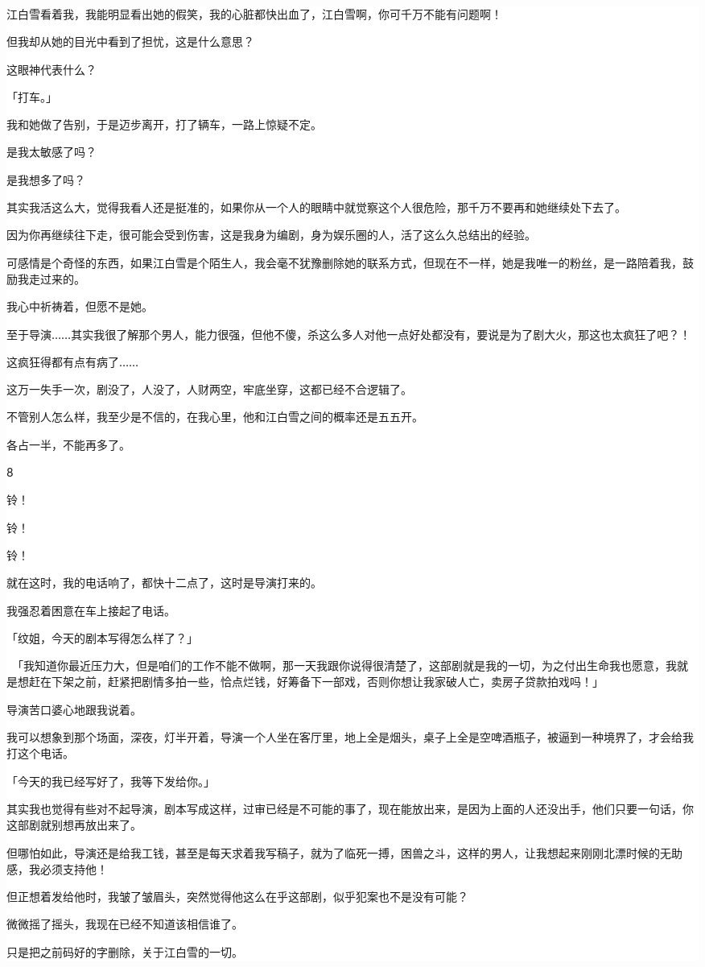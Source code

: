 江白雪看着我，我能明显看出她的假笑，我的心脏都快出血了，江白雪啊，你可千万不能有问题啊！

但我却从她的目光中看到了担忧，这是什么意思？

这眼神代表什么？

「打车。」

我和她做了告别，于是迈步离开，打了辆车，一路上惊疑不定。

是我太敏感了吗？

是我想多了吗？

其实我活这么大，觉得我看人还是挺准的，如果你从一个人的眼睛中就觉察这个人很危险，那千万不要再和她继续处下去了。

因为你再继续往下走，很可能会受到伤害，这是我身为编剧，身为娱乐圈的人，活了这么久总结出的经验。

可感情是个奇怪的东西，如果江白雪是个陌生人，我会毫不犹豫删除她的联系方式，但现在不一样，她是我唯一的粉丝，是一路陪着我，鼓励我走过来的。

我心中祈祷着，但愿不是她。

至于导演……其实我很了解那个男人，能力很强，但他不傻，杀这么多人对他一点好处都没有，要说是为了剧大火，那这也太疯狂了吧？！

这疯狂得都有点有病了……

这万一失手一次，剧没了，人没了，人财两空，牢底坐穿，这都已经不合逻辑了。

不管别人怎么样，我至少是不信的，在我心里，他和江白雪之间的概率还是五五开。

各占一半，不能再多了。

8

铃！

铃！

铃！

就在这时，我的电话响了，都快十二点了，这时是导演打来的。

我强忍着困意在车上接起了电话。

「纹姐，今天的剧本写得怎么样了？」

　「我知道你最近压力大，但是咱们的工作不能不做啊，那一天我跟你说得很清楚了，这部剧就是我的一切，为之付出生命我也愿意，我就是想赶在下架之前，赶紧把剧情多拍一些，恰点烂钱，好筹备下一部戏，否则你想让我家破人亡，卖房子贷款拍戏吗！」

导演苦口婆心地跟我说着。

我可以想象到那个场面，深夜，灯半开着，导演一个人坐在客厅里，地上全是烟头，桌子上全是空啤酒瓶子，被逼到一种境界了，才会给我打这个电话。

「今天的我已经写好了，我等下发给你。」

其实我也觉得有些对不起导演，剧本写成这样，过审已经是不可能的事了，现在能放出来，是因为上面的人还没出手，他们只要一句话，你这部剧就别想再放出来了。

但哪怕如此，导演还是给我工钱，甚至是每天求着我写稿子，就为了临死一搏，困兽之斗，这样的男人，让我想起来刚刚北漂时候的无助感，我必须支持他！

但正想着发给他时，我皱了皱眉头，突然觉得他这么在乎这部剧，似乎犯案也不是没有可能？

微微摇了摇头，我现在已经不知道该相信谁了。

只是把之前码好的字删除，关于江白雪的一切。
